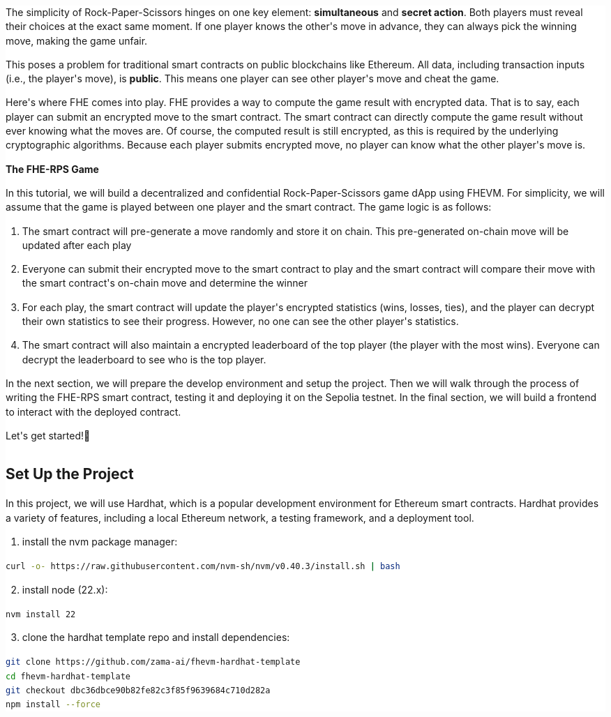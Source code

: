 The simplicity of Rock-Paper-Scissors hinges on one key element: **simultaneous** and **secret action**. Both players must reveal their choices at the exact same moment. If one player knows the other's move in advance, they can always pick the winning move, making the game unfair.

This poses a problem for traditional smart contracts on public blockchains like Ethereum. All data, including transaction inputs (i.e., the player's move), is **public**. This means one player can see other player's move and cheat the game.

Here's where FHE comes into play. FHE provides a way to compute the game result with encrypted data. That is to say, each player can submit an encrypted move to the smart contract. The smart contract can directly compute the game result without ever knowing what the moves are. Of course, the computed result is still encrypted, as this is required by the underlying cryptographic algorithms. Because each player submits encrypted move, no player can know what the other player's move is.


**The FHE-RPS Game**

In this tutorial, we will build a decentralized and confidential Rock-Paper-Scissors game dApp using FHEVM. For simplicity, we will assume that the game is played between one player and the smart contract. The game logic is as follows:

1. The smart contract will pre-generate a move randomly and store it on chain. This pre-generated on-chain move will be updated after each play

2. Everyone can submit their encrypted move to the smart contract to play and the smart contract will compare their move with the smart contract's on-chain move and determine the winner

3. For each play, the smart contract will update the player's encrypted statistics (wins, losses, ties), and the player can decrypt their own statistics to see their progress. However, no one can see the other player's statistics.

4. The smart contract will also maintain a encrypted leaderboard of the top player (the player with the most wins). Everyone can decrypt the leaderboard to see who is the top player.

In the next section, we will prepare the develop environment and setup the project. Then we will walk through the process of writing the FHE-RPS smart contract, testing it and deploying it on the Sepolia testnet. In the final section, we will build a frontend to interact with the deployed contract.

Let's get started!🚀

## Set Up the Project
In this project, we will use Hardhat, which is a popular development environment for Ethereum smart contracts. Hardhat provides a variety of features, including a local Ethereum network, a testing framework, and a deployment tool.

1. install the nvm package manager:
```bash
curl -o- https://raw.githubusercontent.com/nvm-sh/nvm/v0.40.3/install.sh | bash
```

2. install node (22.x):
```bash
nvm install 22
```

3. clone the hardhat template repo and install dependencies:
```bash
git clone https://github.com/zama-ai/fhevm-hardhat-template
cd fhevm-hardhat-template 
git checkout dbc36dbce90b82fe82c3f85f9639684c710d282a
npm install --force
```
